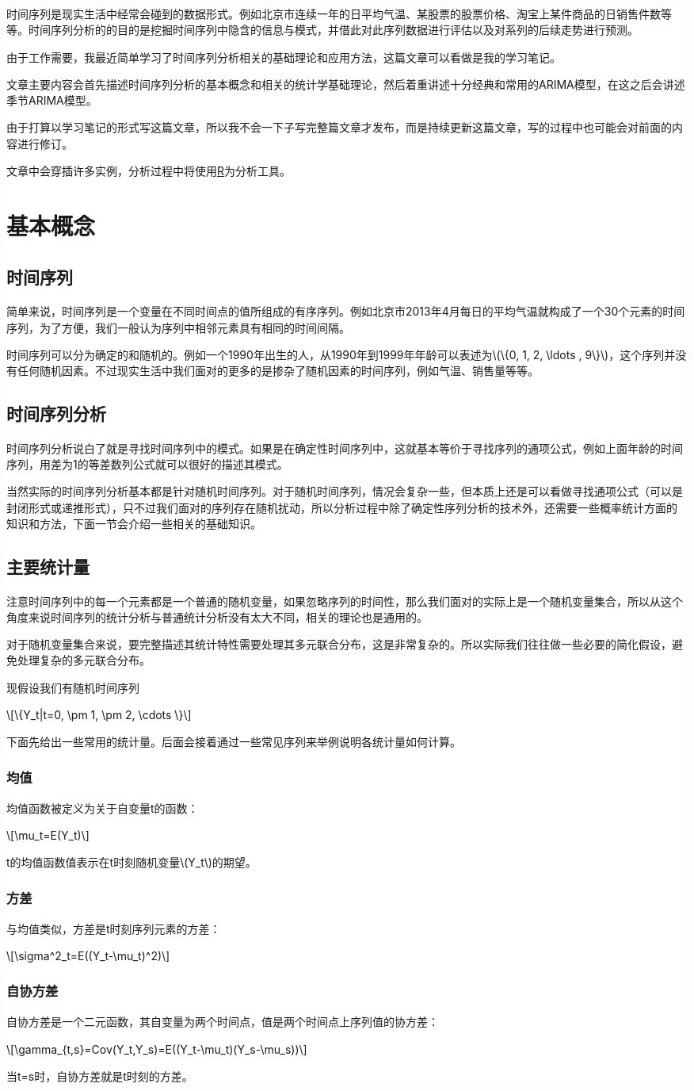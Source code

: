 时间序列是现实生活中经常会碰到的数据形式。例如北京市连续一年的日平均气温、某股票的股票价格、淘宝上某件商品的日销售件数等等。时间序列分析的的目的是挖掘时间序列中隐含的信息与模式，并借此对此序列数据进行评估以及对系列的后续走势进行预测。

由于工作需要，我最近简单学习了时间序列分析相关的基础理论和应用方法，这篇文章可以看做是我的学习笔记。

文章主要内容会首先描述时间序列分析的基本概念和相关的统计学基础理论，然后着重讲述十分经典和常用的ARIMA模型，在这之后会讲述季节ARIMA模型。

由于打算以学习笔记的形式写这篇文章，所以我不会一下子写完整篇文章才发布，而是持续更新这篇文章，写的过程中也可能会对前面的内容进行修订。

文章中会穿插许多实例，分析过程中将使用[R](http://www.r-project.org/)为分析工具。

# 基本概念

## 时间序列
简单来说，时间序列是一个变量在不同时间点的值所组成的有序序列。例如北京市2013年4月每日的平均气温就构成了一个30个元素的时间序列，为了方便，我们一般认为序列中相邻元素具有相同的时间间隔。

时间序列可以分为确定的和随机的。例如一个1990年出生的人，从1990年到1999年年龄可以表述为\\(\\{0, 1, 2, \\ldots , 9\\}\\)，这个序列并没有任何随机因素。不过现实生活中我们面对的更多的是掺杂了随机因素的时间序列，例如气温、销售量等等。

## 时间序列分析
时间序列分析说白了就是寻找时间序列中的模式。如果是在确定性时间序列中，这就基本等价于寻找序列的通项公式，例如上面年龄的时间序列，用差为1的等差数列公式就可以很好的描述其模式。

当然实际的时间序列分析基本都是针对随机时间序列。对于随机时间序列，情况会复杂一些，但本质上还是可以看做寻找通项公式（可以是封闭形式或递推形式），只不过我们面对的序列存在随机扰动，所以分析过程中除了确定性序列分析的技术外，还需要一些概率统计方面的知识和方法，下面一节会介绍一些相关的基础知识。

## 主要统计量
注意时间序列中的每一个元素都是一个普通的随机变量，如果忽略序列的时间性，那么我们面对的实际上是一个随机变量集合，所以从这个角度来说时间序列的统计分析与普通统计分析没有太大不同，相关的理论也是通用的。

对于随机变量集合来说，要完整描述其统计特性需要处理其多元联合分布，这是非常复杂的。所以实际我们往往做一些必要的简化假设，避免处理复杂的多元联合分布。

现假设我们有随机时间序列

\\[\\{Y\_t|t=0, \\pm 1, \\pm 2, \\cdots \\}\\]

下面先给出一些常用的统计量。后面会接着通过一些常见序列来举例说明各统计量如何计算。

### 均值
均值函数被定义为关于自变量t的函数：

\\[\\mu\_t=E(Y\_t)\\]

t的均值函数值表示在t时刻随机变量\\(Y\_t\\)的期望。

### 方差
与均值类似，方差是t时刻序列元素的方差：

\\[\\sigma^2\_t=E((Y\_t-\\mu\_t)^2)\\]

### 自协方差
自协方差是一个二元函数，其自变量为两个时间点，值是两个时间点上序列值的协方差：

\\[\\gamma\_{t,s}=Cov(Y\_t,Y\_s)=E((Y\_t-\\mu\_t)(Y\_s-\\mu\_s))\\]

当t=s时，自协方差就是t时刻的方差。
